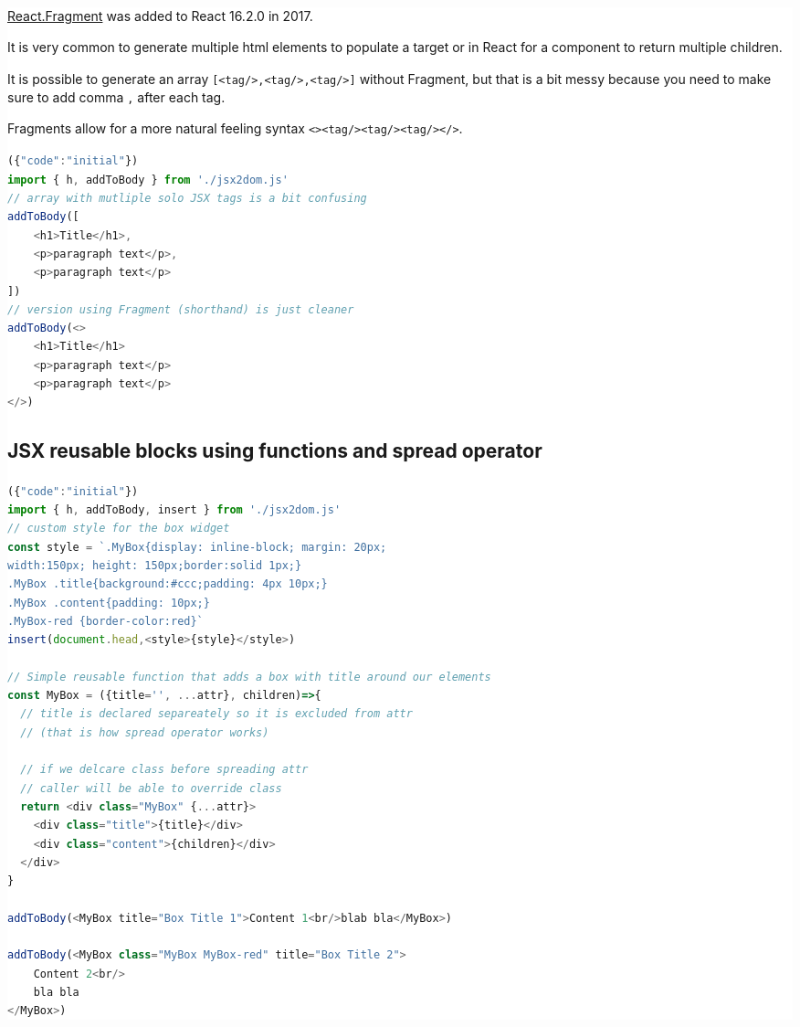 [React.Fragment](https://reactjs.org/blog/2017/11/28/react-v16.2.0-fragment-support.html) was added to React 16.2.0 in 2017.

It is very common to generate multiple html elements to populate a target  or in React for a component to return multiple children.

It is possible to generate an array  `[<tag/>,<tag/>,<tag/>]` without Fragment, but that is a bit messy because you need to make sure to add comma `,` after each tag.

 Fragments allow for a more natural feeling syntax  `<><tag/><tag/><tag/></>`.


```typescript
({"code":"initial"})
import { h, addToBody } from './jsx2dom.js'
// array with mutliple solo JSX tags is a bit confusing
addToBody([
    <h1>Title</h1>,
    <p>paragraph text</p>,
    <p>paragraph text</p>
])
// version using Fragment (shorthand) is just cleaner
addToBody(<>
    <h1>Title</h1>
    <p>paragraph text</p>
    <p>paragraph text</p>
</>)


```

## JSX reusable blocks using functions and spread operator


```typescript
({"code":"initial"})
import { h, addToBody, insert } from './jsx2dom.js'
// custom style for the box widget
const style = `.MyBox{display: inline-block; margin: 20px;
width:150px; height: 150px;border:solid 1px;}
.MyBox .title{background:#ccc;padding: 4px 10px;}
.MyBox .content{padding: 10px;}
.MyBox-red {border-color:red}`
insert(document.head,<style>{style}</style>)

// Simple reusable function that adds a box with title around our elements
const MyBox = ({title='', ...attr}, children)=>{
  // title is declared separeately so it is excluded from attr 
  // (that is how spread operator works)

  // if we delcare class before spreading attr
  // caller will be able to override class
  return <div class="MyBox" {...attr}>
    <div class="title">{title}</div>
    <div class="content">{children}</div>
  </div>
}

addToBody(<MyBox title="Box Title 1">Content 1<br/>blab bla</MyBox>)

addToBody(<MyBox class="MyBox MyBox-red" title="Box Title 2">
	Content 2<br/>
    bla bla
</MyBox>)

```
